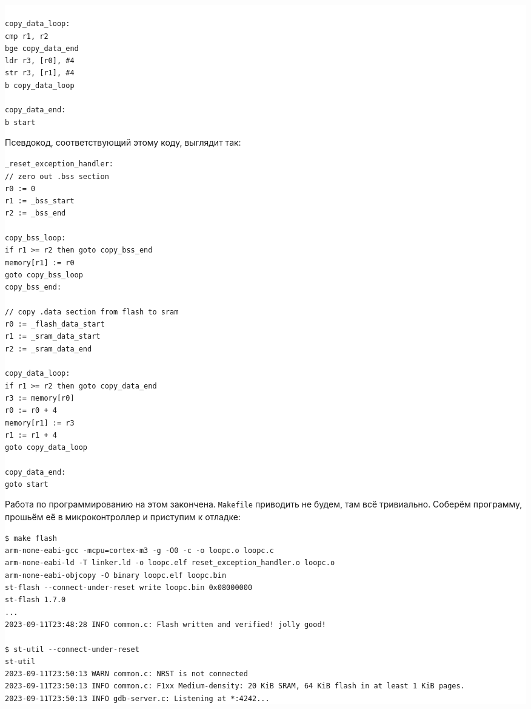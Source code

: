 ```

copy_data_loop:
cmp r1, r2
bge copy_data_end
ldr r3, [r0], #4
str r3, [r1], #4
b copy_data_loop

copy_data_end:
b start
```

Псевдокод, соответствующий этому коду, выглядит так:

```
_reset_exception_handler:
// zero out .bss section
r0 := 0
r1 := _bss_start
r2 := _bss_end

copy_bss_loop:
if r1 >= r2 then goto copy_bss_end
memory[r1] := r0
goto copy_bss_loop
copy_bss_end:

// copy .data section from flash to sram
r0 := _flash_data_start
r1 := _sram_data_start
r2 := _sram_data_end

copy_data_loop:
if r1 >= r2 then goto copy_data_end
r3 := memory[r0]
r0 := r0 + 4
memory[r1] := r3
r1 := r1 + 4
goto copy_data_loop

copy_data_end:
goto start
```

Работа по программированию на этом закончена. `Makefile` приводить не будем, там
всё тривиально. Соберём программу, прошьём её в микроконтроллер и приступим к
отладке:

```
$ make flash
arm-none-eabi-gcc -mcpu=cortex-m3 -g -O0 -c -o loopc.o loopc.c
arm-none-eabi-ld -T linker.ld -o loopc.elf reset_exception_handler.o loopc.o
arm-none-eabi-objcopy -O binary loopc.elf loopc.bin
st-flash --connect-under-reset write loopc.bin 0x08000000
st-flash 1.7.0
...
2023-09-11T23:48:28 INFO common.c: Flash written and verified! jolly good!

$ st-util --connect-under-reset
st-util
2023-09-11T23:50:13 WARN common.c: NRST is not connected
2023-09-11T23:50:13 INFO common.c: F1xx Medium-density: 20 KiB SRAM, 64 KiB flash in at least 1 KiB pages.
2023-09-11T23:50:13 INFO gdb-server.c: Listening at *:4242...
```
